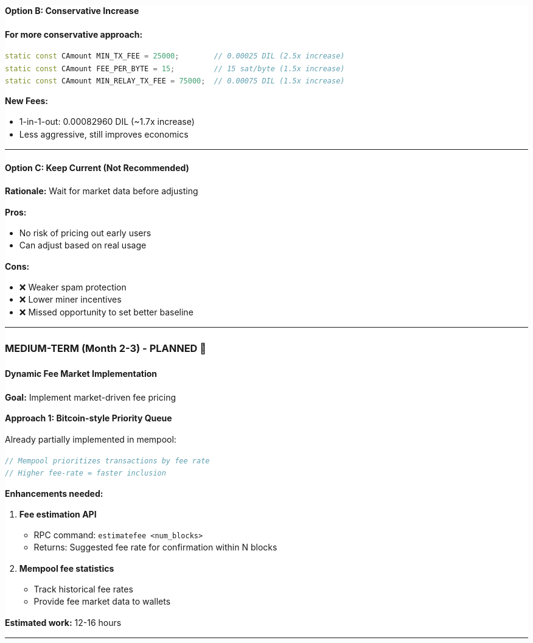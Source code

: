 
#### Option B: Conservative Increase

**For more conservative approach:**

```cpp
static const CAmount MIN_TX_FEE = 25000;        // 0.00025 DIL (2.5x increase)
static const CAmount FEE_PER_BYTE = 15;         // 15 sat/byte (1.5x increase)
static const CAmount MIN_RELAY_TX_FEE = 75000;  // 0.00075 DIL (1.5x increase)
```

**New Fees:**
- 1-in-1-out: 0.00082960 DIL (~1.7x increase)
- Less aggressive, still improves economics

---

#### Option C: Keep Current (Not Recommended)

**Rationale:** Wait for market data before adjusting

**Pros:**
- No risk of pricing out early users
- Can adjust based on real usage

**Cons:**
- ❌ Weaker spam protection
- ❌ Lower miner incentives
- ❌ Missed opportunity to set better baseline

---

### MEDIUM-TERM (Month 2-3) - PLANNED 🔄

#### Dynamic Fee Market Implementation

**Goal:** Implement market-driven fee pricing

**Approach 1: Bitcoin-style Priority Queue**

Already partially implemented in mempool:

```cpp
// Mempool prioritizes transactions by fee rate
// Higher fee-rate = faster inclusion
```

**Enhancements needed:**
1. **Fee estimation API**
   - RPC command: `estimatefee <num_blocks>`
   - Returns: Suggested fee rate for confirmation within N blocks

2. **Mempool fee statistics**
   - Track historical fee rates
   - Provide fee market data to wallets

**Estimated work:** 12-16 hours

---
